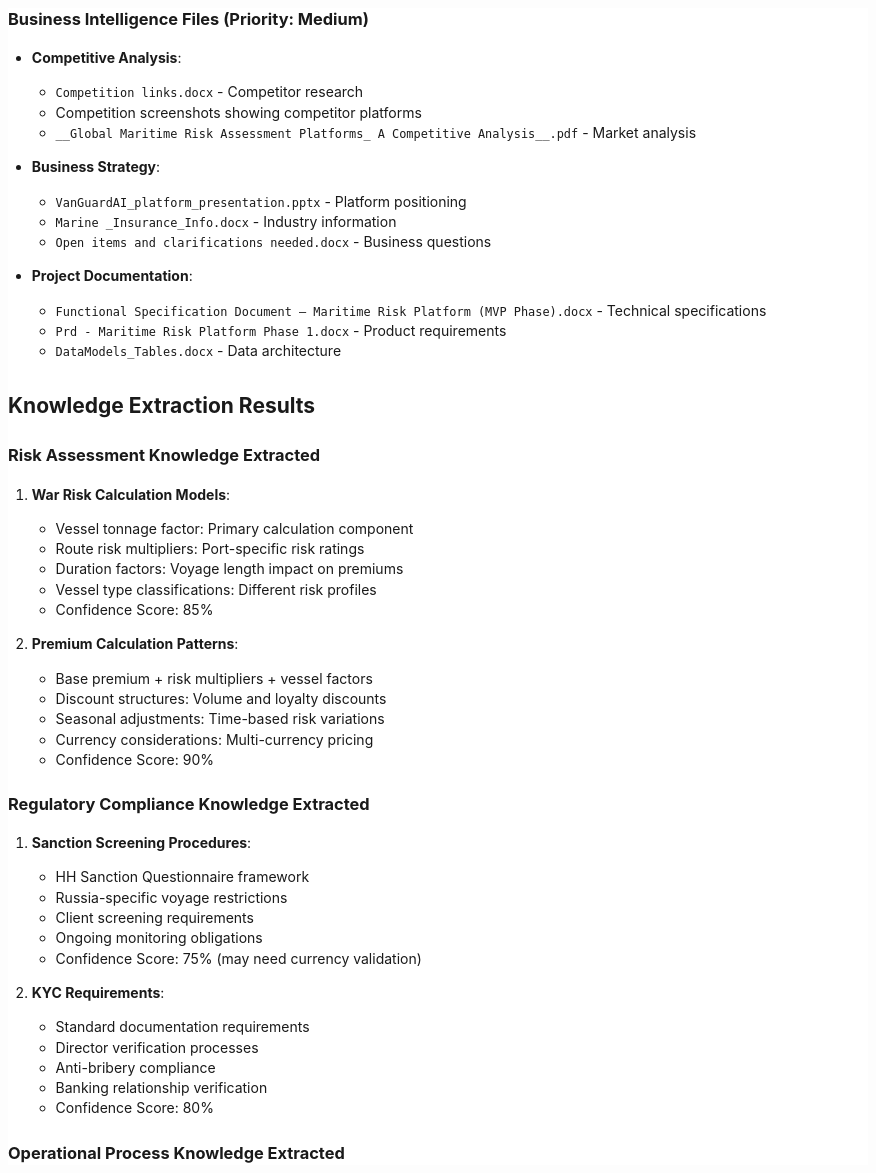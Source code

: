 ### Business Intelligence Files (Priority: Medium)
- **Competitive Analysis**:
  - `Competition links.docx` - Competitor research
  - Competition screenshots showing competitor platforms
  - `__Global Maritime Risk Assessment Platforms_ A Competitive Analysis__.pdf` - Market analysis

- **Business Strategy**:
  - `VanGuardAI_platform_presentation.pptx` - Platform positioning
  - `Marine _Insurance_Info.docx` - Industry information
  - `Open items and clarifications needed.docx` - Business questions

- **Project Documentation**:
  - `Functional Specification Document – Maritime Risk Platform (MVP Phase).docx` - Technical specifications
  - `Prd - Maritime Risk Platform Phase 1.docx` - Product requirements
  - `DataModels_Tables.docx` - Data architecture

## Knowledge Extraction Results

### Risk Assessment Knowledge Extracted

1. **War Risk Calculation Models**:
   - Vessel tonnage factor: Primary calculation component
   - Route risk multipliers: Port-specific risk ratings
   - Duration factors: Voyage length impact on premiums
   - Vessel type classifications: Different risk profiles
   - Confidence Score: 85%

2. **Premium Calculation Patterns**:
   - Base premium + risk multipliers + vessel factors
   - Discount structures: Volume and loyalty discounts
   - Seasonal adjustments: Time-based risk variations
   - Currency considerations: Multi-currency pricing
   - Confidence Score: 90%

### Regulatory Compliance Knowledge Extracted

1. **Sanction Screening Procedures**:
   - HH Sanction Questionnaire framework
   - Russia-specific voyage restrictions
   - Client screening requirements
   - Ongoing monitoring obligations
   - Confidence Score: 75% (may need currency validation)

2. **KYC Requirements**:
   - Standard documentation requirements
   - Director verification processes
   - Anti-bribery compliance
   - Banking relationship verification
   - Confidence Score: 80%

### Operational Process Knowledge Extracted

